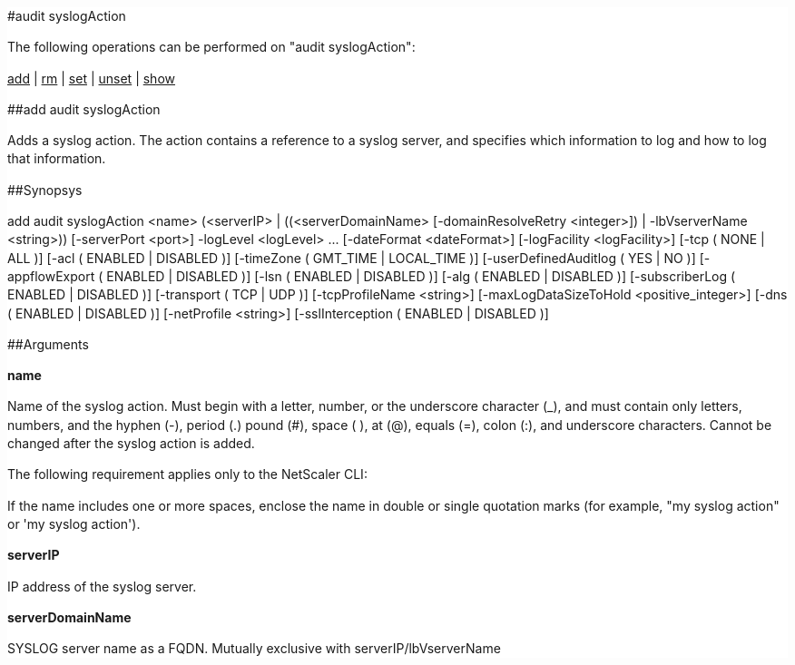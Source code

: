 #audit syslogAction



The following operations can be performed on "audit syslogAction":





[add](#add-audit-syslogaction) | [rm](#rm-audit-syslogaction) | [set](#set-audit-syslogaction) | [unset](#unset-audit-syslogaction) | [show](#show-audit-syslogaction)



##add audit syslogAction



Adds a syslog action. The action contains a reference to a syslog server, and specifies which information to log and how to log that information.





##Synopsys



add audit syslogAction &lt;name> (&lt;serverIP> | ((&lt;serverDomainName>  [-domainResolveRetry &lt;integer>]) | -lbVserverName &lt;string>)) [-serverPort &lt;port>] -logLevel &lt;logLevel> ... [-dateFormat &lt;dateFormat>] [-logFacility &lt;logFacility>] [-tcp ( NONE | ALL )] [-acl ( ENABLED | DISABLED )] [-timeZone ( GMT_TIME | LOCAL_TIME )] [-userDefinedAuditlog ( YES | NO )] [-appflowExport ( ENABLED | DISABLED )] [-lsn ( ENABLED | DISABLED )] [-alg ( ENABLED | DISABLED )] [-subscriberLog ( ENABLED | DISABLED )] [-transport ( TCP | UDP )] [-tcpProfileName &lt;string>] [-maxLogDataSizeToHold &lt;positive_integer>] [-dns ( ENABLED | DISABLED )] [-netProfile &lt;string>] [-sslInterception ( ENABLED | DISABLED )]





##Arguments



<b>name</b>

Name of the syslog action. Must begin with a letter, number, or the underscore character (_), and must contain only letters, numbers, and the hyphen (-), period (.) pound (#), space ( ), at (@), equals (=), colon (:), and underscore characters. Cannot be changed after the syslog action is added.

The following requirement applies only to the NetScaler CLI:

If the name includes one or more spaces, enclose the name in double or single quotation marks (for example, "my syslog action" or 'my syslog action').



<b>serverIP</b>

IP address of the syslog server.



<b>serverDomainName</b>

SYSLOG server name as a FQDN.  Mutually exclusive with serverIP/lbVserverName
